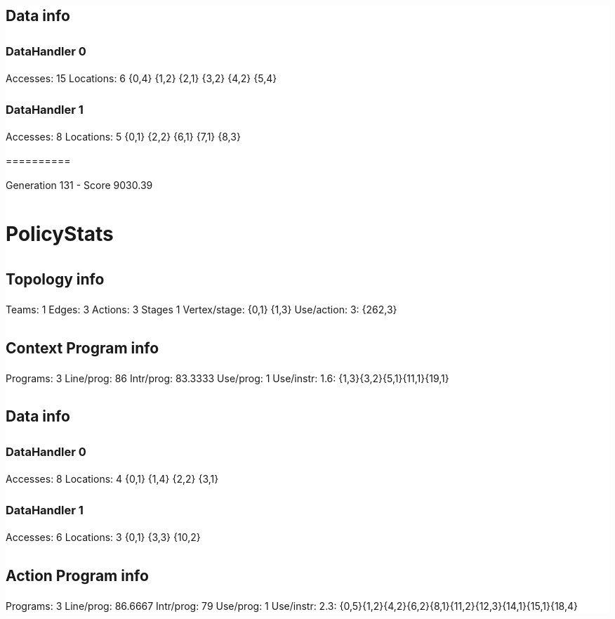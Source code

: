 ## Data info

### DataHandler 0
Accesses:	15
Locations:	6
{0,4} {1,2} {2,1} {3,2} {4,2} {5,4} 

### DataHandler 1
Accesses:	8
Locations:	5
{0,1} {2,2} {6,1} {7,1} {8,3} 


==========

Generation 131 - Score 9030.39

# PolicyStats
## Topology info
Teams:		1
Edges:		3
Actions:	3
Stages		1
Vertex/stage:	{0,1} {1,3} 
Use/action:	3: {262,3} 

## Context Program info
Programs:	3
Line/prog:	86
Intr/prog:	83.3333
Use/prog:	1
Use/instr:	1.6: {1,3}{3,2}{5,1}{11,1}{19,1}

## Data info

### DataHandler 0
Accesses:	8
Locations:	4
{0,1} {1,4} {2,2} {3,1} 

### DataHandler 1
Accesses:	6
Locations:	3
{0,1} {3,3} {10,2} 


## Action Program info
Programs:	3
Line/prog:	86.6667
Intr/prog:	79
Use/prog:	1
Use/instr:	2.3: {0,5}{1,2}{4,2}{6,2}{8,1}{11,2}{12,3}{14,1}{15,1}{18,4}
